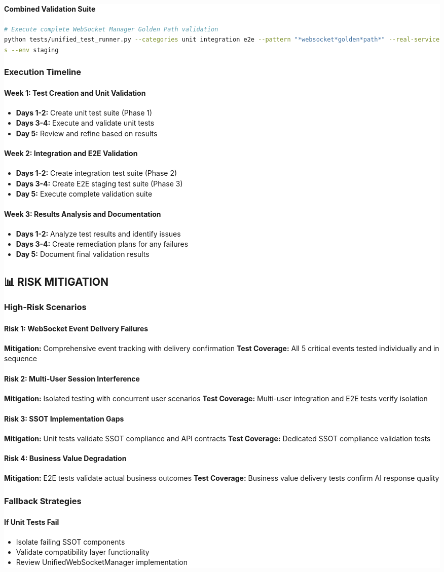 #### Combined Validation Suite
```bash
# Execute complete WebSocket Manager Golden Path validation
python tests/unified_test_runner.py --categories unit integration e2e --pattern "*websocket*golden*path*" --real-services --env staging
```

### Execution Timeline

#### Week 1: Test Creation and Unit Validation
- **Days 1-2:** Create unit test suite (Phase 1)
- **Days 3-4:** Execute and validate unit tests
- **Day 5:** Review and refine based on results

#### Week 2: Integration and E2E Validation  
- **Days 1-2:** Create integration test suite (Phase 2)
- **Days 3-4:** Create E2E staging test suite (Phase 3)  
- **Day 5:** Execute complete validation suite

#### Week 3: Results Analysis and Documentation
- **Days 1-2:** Analyze test results and identify issues
- **Days 3-4:** Create remediation plans for any failures
- **Day 5:** Document final validation results

## 📊 RISK MITIGATION

### High-Risk Scenarios

#### Risk 1: WebSocket Event Delivery Failures
**Mitigation:** Comprehensive event tracking with delivery confirmation
**Test Coverage:** All 5 critical events tested individually and in sequence

#### Risk 2: Multi-User Session Interference  
**Mitigation:** Isolated testing with concurrent user scenarios
**Test Coverage:** Multi-user integration and E2E tests verify isolation

#### Risk 3: SSOT Implementation Gaps
**Mitigation:** Unit tests validate SSOT compliance and API contracts
**Test Coverage:** Dedicated SSOT compliance validation tests

#### Risk 4: Business Value Degradation
**Mitigation:** E2E tests validate actual business outcomes
**Test Coverage:** Business value delivery tests confirm AI response quality

### Fallback Strategies

#### If Unit Tests Fail
- Isolate failing SSOT components
- Validate compatibility layer functionality  
- Review UnifiedWebSocketManager implementation
